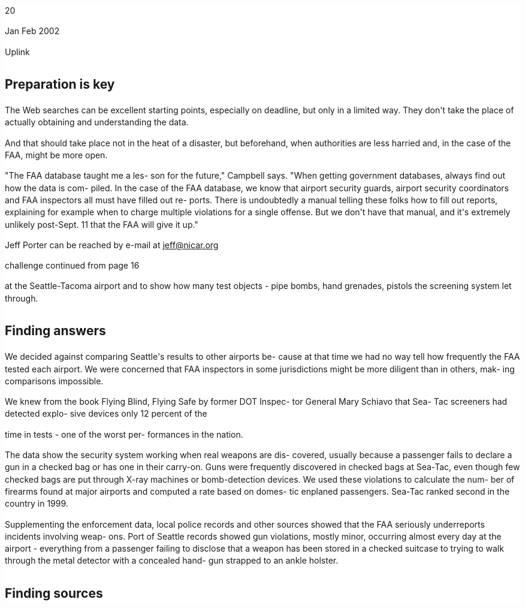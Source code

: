 20


Jan
Feb 2002


Uplink 

## Preparation is key 

The Web searches can be excellent starting points, especially on deadline, but only in a limited way. They don't take the place of actually obtaining and understanding the data. 

And that should take place not in the heat of a disaster, but beforehand, when authorities are less harried and, in the case of the FAA, might be more open. 

"The FAA database taught me a les- son for the future," Campbell says. "When getting government databases, always find out how the data is com- piled. In the case of the FAA database, we know that airport security guards, airport security coordinators and FAA inspectors all must have filled out re- ports. There is undoubtedly a manual telling these folks how to fill out reports, explaining for example when to charge multiple violations for a single offense. But we don't have that manual, and it's extremely unlikely post-Sept. 11 that the FAA will give it up." 

Jeff Porter can be reached by e-mail at jeff@nicar.org 

challenge continued from page 16 

at the Seattle-Tacoma airport and to show how many test objects - pipe bombs, hand grenades, pistols the screening system let through. 

## Finding answers 

We decided against comparing Seattle's results to other airports be- cause at that time we had no way tell how frequently the FAA tested each airport. We were concerned that FAA inspectors in some jurisdictions might be more diligent than in others, mak- ing comparisons impossible. 

We knew from the book Flying Blind, Flying Safe by former DOT Inspec- tor General Mary Schiavo that Sea- Tac screeners had detected explo- sive devices only 12 percent of the 

time in tests - one of the worst per- formances in the nation. 

The data show the security system working when real weapons are dis- covered, usually because a passenger fails to declare a gun in a checked bag or has one in their carry-on. Guns were frequently discovered in checked bags at Sea-Tac, even though few checked bags are put through X-ray machines or bomb-detection devices. We used these violations to calculate the num- ber of firearms found at major airports and computed a rate based on domes- tic enplaned passengers. Sea-Tac ranked second in the country in 1999. 

Supplementing the enforcement data, local police records and other sources showed that the FAA seriously underreports incidents involving weap- ons. Port of Seattle records showed gun violations, mostly minor, occurring almost every day at the airport - everything from a passenger failing to disclose that a weapon has been stored in a checked suitcase to trying to walk through the metal detector with a concealed hand- gun strapped to an ankle holster. 

## Finding sources 
